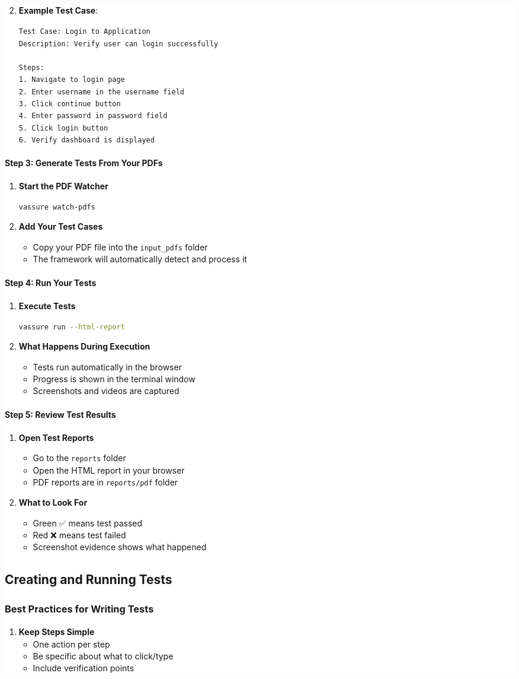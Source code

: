 2. **Example Test Case**:
   ```
   Test Case: Login to Application
   Description: Verify user can login successfully
   
   Steps:
   1. Navigate to login page
   2. Enter username in the username field
   3. Click continue button
   4. Enter password in password field
   5. Click login button
   6. Verify dashboard is displayed
   ```

#### Step 3: Generate Tests From Your PDFs
1. **Start the PDF Watcher**
   ```bash
   vassure watch-pdfs
   ```

2. **Add Your Test Cases**
   - Copy your PDF file into the `input_pdfs` folder
   - The framework will automatically detect and process it

#### Step 4: Run Your Tests
1. **Execute Tests**
   ```bash
   vassure run --html-report
   ```

2. **What Happens During Execution**
   - Tests run automatically in the browser
   - Progress is shown in the terminal window
   - Screenshots and videos are captured

#### Step 5: Review Test Results
1. **Open Test Reports**
   - Go to the `reports` folder
   - Open the HTML report in your browser
   - PDF reports are in `reports/pdf` folder

2. **What to Look For**
   - Green ✅ means test passed
   - Red ❌ means test failed
   - Screenshot evidence shows what happened

## Creating and Running Tests

### Best Practices for Writing Tests

1. **Keep Steps Simple**
   - One action per step
   - Be specific about what to click/type
   - Include verification points
